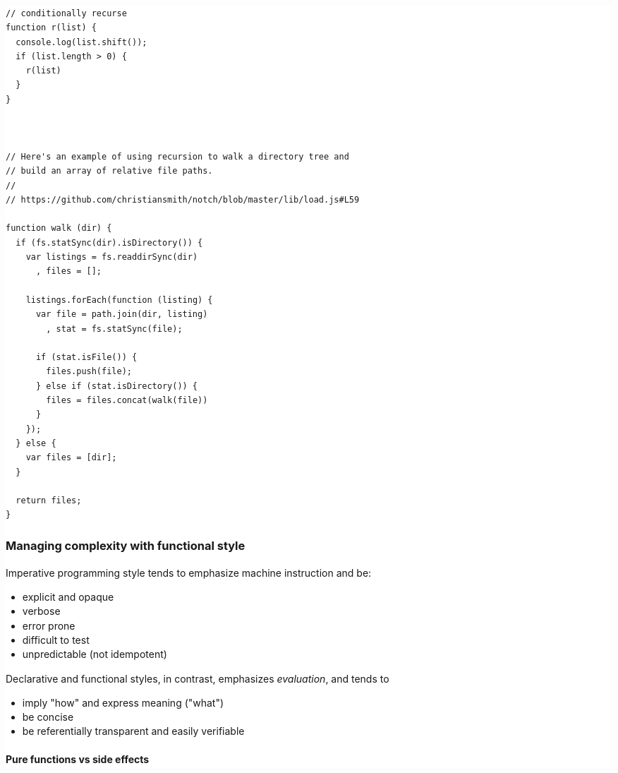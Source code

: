
    // conditionally recurse
    function r(list) {
      console.log(list.shift());
      if (list.length > 0) {
        r(list)
      }
    }



    // Here's an example of using recursion to walk a directory tree and 
    // build an array of relative file paths.
    //
    // https://github.com/christiansmith/notch/blob/master/lib/load.js#L59

    function walk (dir) {
      if (fs.statSync(dir).isDirectory()) {
        var listings = fs.readdirSync(dir)
          , files = [];

        listings.forEach(function (listing) {
          var file = path.join(dir, listing)
            , stat = fs.statSync(file);

          if (stat.isFile()) {
            files.push(file);
          } else if (stat.isDirectory()) {
            files = files.concat(walk(file))
          }
        });
      } else {
        var files = [dir];
      }

      return files;
    }



### Managing complexity with functional style

Imperative programming style tends to emphasize machine instruction and be:

* explicit and opaque
* verbose
* error prone
* difficult to test
* unpredictable (not idempotent)

Declarative and functional styles, in contrast, emphasizes _evaluation_, and tends to 

* imply "how" and express meaning ("what")
* be concise
* be referentially transparent and easily verifiable

#### Pure functions vs side effects
